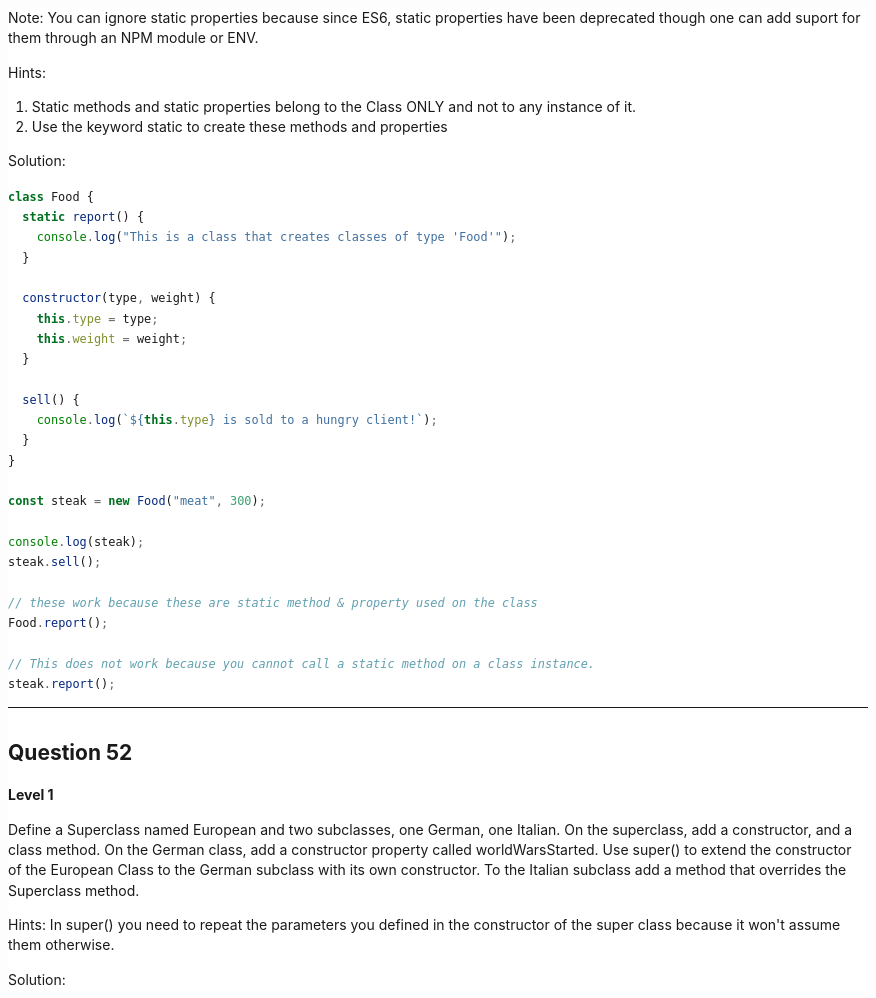 Note: You can ignore static properties because since ES6, static properties have been deprecated though one can add suport for them through an NPM module or ENV.

Hints:

1. Static methods and static properties belong to the Class ONLY and not to any instance of it.
1. Use the keyword static to create these methods and properties

Solution:

```js
class Food {
  static report() {
    console.log("This is a class that creates classes of type 'Food'");
  }

  constructor(type, weight) {
    this.type = type;
    this.weight = weight;
  }

  sell() {
    console.log(`${this.type} is sold to a hungry client!`);
  }
}

const steak = new Food("meat", 300);

console.log(steak);
steak.sell();

// these work because these are static method & property used on the class
Food.report();

// This does not work because you cannot call a static method on a class instance.
steak.report();
```

---

## Question 52

**Level 1**

Define a Superclass named European and two subclasses, one German, one Italian.
On the superclass, add a constructor, and a class method.
On the German class, add a constructor property called worldWarsStarted. Use super() to extend the constructor of the European Class to the German subclass with its own constructor.
To the Italian subclass add a method that overrides the Superclass method.

Hints:
In super() you need to repeat the parameters you defined in the constructor of the super class because it won't assume them otherwise.

Solution:
